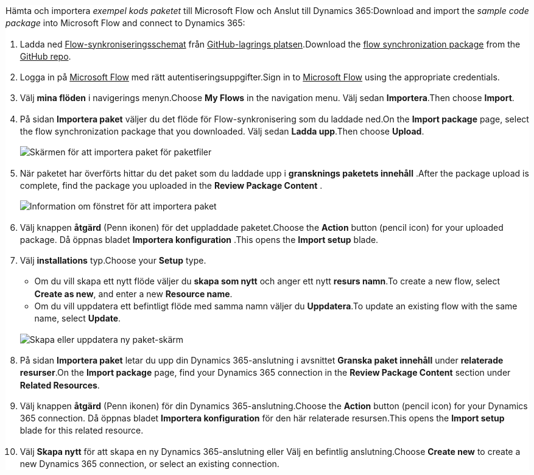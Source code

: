<span data-ttu-id="4d611-141">Hämta och importera *exempel kods paketet* till Microsoft Flow och Anslut till Dynamics 365:</span><span class="sxs-lookup"><span data-stu-id="4d611-141">Download and import the *sample code package* into Microsoft Flow and connect to Dynamics 365:</span></span>

1. <span data-ttu-id="4d611-142">Ladda ned [Flow-synkroniseringsschemat](https://github.com/microsoft/Partner-Center-Referrals/blob/master/flowconnectors/MicrosoftDynamicsCRM/PartnerReferralsToDynamicsCRMLead.zip?raw=true) från [GitHub-lagrings platsen](https://github.com/microsoft/Partner-Center-Referrals).</span><span class="sxs-lookup"><span data-stu-id="4d611-142">Download the [flow synchronization package](https://github.com/microsoft/Partner-Center-Referrals/blob/master/flowconnectors/MicrosoftDynamicsCRM/PartnerReferralsToDynamicsCRMLead.zip?raw=true) from the [GitHub repo](https://github.com/microsoft/Partner-Center-Referrals).</span></span>
2. <span data-ttu-id="4d611-143">Logga in på [Microsoft Flow](https://flow.microsoft.com) med rätt autentiseringsuppgifter.</span><span class="sxs-lookup"><span data-stu-id="4d611-143">Sign in to [Microsoft Flow](https://flow.microsoft.com) using the appropriate credentials.</span></span>
3. <span data-ttu-id="4d611-144">Välj **mina flöden** i navigerings menyn.</span><span class="sxs-lookup"><span data-stu-id="4d611-144">Choose **My Flows** in the navigation menu.</span></span> <span data-ttu-id="4d611-145">Välj sedan **Importera**.</span><span class="sxs-lookup"><span data-stu-id="4d611-145">Then choose **Import**.</span></span>
4. <span data-ttu-id="4d611-146">På sidan **Importera paket** väljer du det flöde för Flow-synkronisering som du laddade ned.</span><span class="sxs-lookup"><span data-stu-id="4d611-146">On the **Import package** page, select the flow synchronization package that you downloaded.</span></span> <span data-ttu-id="4d611-147">Välj sedan **Ladda upp**.</span><span class="sxs-lookup"><span data-stu-id="4d611-147">Then choose **Upload**.</span></span>

    ![Skärmen för att importera paket för paketfiler](../images/importPackage.png)

5. <span data-ttu-id="4d611-149">När paketet har överförts hittar du det paket som du laddade upp i **gransknings paketets innehåll** .</span><span class="sxs-lookup"><span data-stu-id="4d611-149">After the package upload is complete, find the package you uploaded in the **Review Package Content** .</span></span>

    ![Information om fönstret för att importera paket](../images/importPackageDetails.png)

6. <span data-ttu-id="4d611-151">Välj knappen **åtgärd** (Penn ikonen) för det uppladdade paketet.</span><span class="sxs-lookup"><span data-stu-id="4d611-151">Choose the **Action** button (pencil icon) for your uploaded package.</span></span> <span data-ttu-id="4d611-152">Då öppnas bladet **Importera konfiguration** .</span><span class="sxs-lookup"><span data-stu-id="4d611-152">This opens the **Import setup** blade.</span></span>
7. <span data-ttu-id="4d611-153">Välj **installations** typ.</span><span class="sxs-lookup"><span data-stu-id="4d611-153">Choose your **Setup** type.</span></span>

    * <span data-ttu-id="4d611-154">Om du vill skapa ett nytt flöde väljer du **skapa som nytt** och anger ett nytt **resurs namn**.</span><span class="sxs-lookup"><span data-stu-id="4d611-154">To create a new flow, select **Create as new**, and enter a new **Resource name**.</span></span>
    * <span data-ttu-id="4d611-155">Om du vill uppdatera ett befintligt flöde med samma namn väljer du **Uppdatera**.</span><span class="sxs-lookup"><span data-stu-id="4d611-155">To update an existing flow with the same name, select **Update**.</span></span>

    ![Skapa eller uppdatera ny paket-skärm](../images/CreateNewConnection.png)

8. <span data-ttu-id="4d611-157">På sidan **Importera paket** letar du upp din Dynamics 365-anslutning i avsnittet **Granska paket innehåll** under **relaterade resurser**.</span><span class="sxs-lookup"><span data-stu-id="4d611-157">On the **Import package** page, find your Dynamics 365 connection in the **Review Package Content** section under **Related Resources**.</span></span>
9. <span data-ttu-id="4d611-158">Välj knappen **åtgärd** (Penn ikonen) för din Dynamics 365-anslutning.</span><span class="sxs-lookup"><span data-stu-id="4d611-158">Choose the **Action** button (pencil icon) for your Dynamics 365 connection.</span></span> <span data-ttu-id="4d611-159">Då öppnas bladet **Importera konfiguration** för den här relaterade resursen.</span><span class="sxs-lookup"><span data-stu-id="4d611-159">This opens the **Import setup** blade for this related resource.</span></span>
10. <span data-ttu-id="4d611-160">Välj **Skapa nytt** för att skapa en ny Dynamics 365-anslutning eller Välj en befintlig anslutning.</span><span class="sxs-lookup"><span data-stu-id="4d611-160">Choose **Create new** to create a new Dynamics 365 connection, or select an existing connection.</span></span>